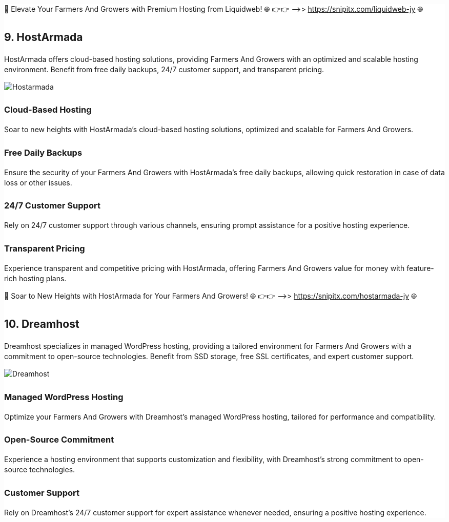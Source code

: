 🚀 Elevate Your Farmers And Growers with Premium Hosting from Liquidweb! 🌐
👉👉 -->> https://snipitx.com/liquidweb-jy 🌐

## 9. HostArmada

HostArmada offers cloud-based hosting solutions, providing Farmers And Growers with an optimized and scalable hosting environment. Benefit from free daily backups, 24/7 customer support, and transparent pricing.

![Hostarmada](https://i.imgur.com/KFbdf3o.jpeg "Hostarmada Hosting")

### Cloud-Based Hosting
Soar to new heights with HostArmada’s cloud-based hosting solutions, optimized and scalable for Farmers And Growers.

### Free Daily Backups
Ensure the security of your Farmers And Growers with HostArmada’s free daily backups, allowing quick restoration in case of data loss or other issues.

### 24/7 Customer Support
Rely on 24/7 customer support through various channels, ensuring prompt assistance for a positive hosting experience.

### Transparent Pricing
Experience transparent and competitive pricing with HostArmada, offering Farmers And Growers value for money with feature-rich hosting plans.

🚀 Soar to New Heights with HostArmada for Your Farmers And Growers! 🌐
👉👉 -->> https://snipitx.com/hostarmada-jy 🌐

## 10. Dreamhost

Dreamhost specializes in managed WordPress hosting, providing a tailored environment for Farmers And Growers with a commitment to open-source technologies. Benefit from SSD storage, free SSL certificates, and expert customer support.

![Dreamhost](https://i.imgur.com/rXIg8ip.jpeg "Dreamhost Hosting")

### Managed WordPress Hosting
Optimize your Farmers And Growers with Dreamhost’s managed WordPress hosting, tailored for performance and compatibility.

### Open-Source Commitment
Experience a hosting environment that supports customization and flexibility, with Dreamhost’s strong commitment to open-source technologies.

### Customer Support
Rely on Dreamhost’s 24/7 customer support for expert assistance whenever needed, ensuring a positive hosting experience.
